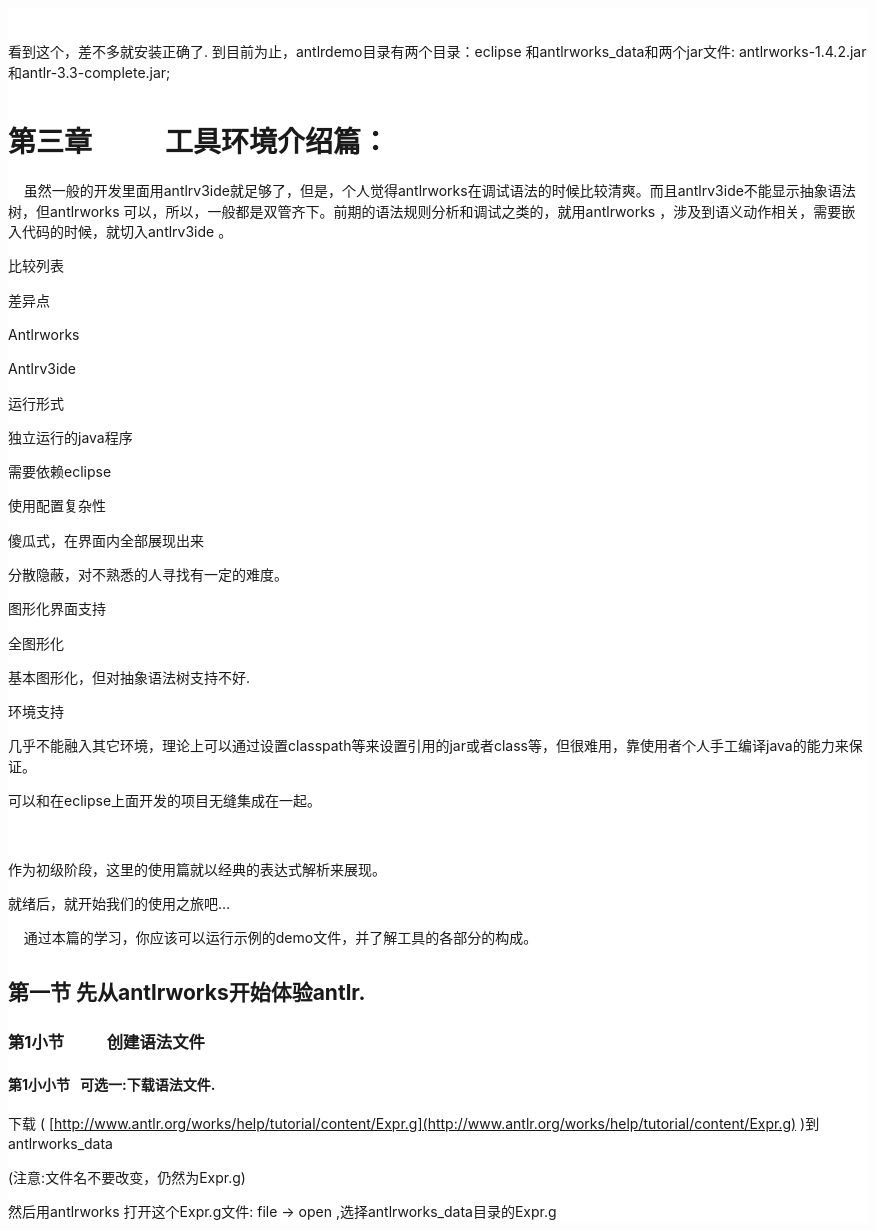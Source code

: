  

看到这个，差不多就安装正确了. 到目前为止，antlrdemo目录有两个目录：eclipse 和antlrworks\_data和两个jar文件: antlrworks-1.4.2.jar 和antlr-3.3-complete.jar;

第三章           工具环境介绍篇：
=================================

    虽然一般的开发里面用antlrv3ide就足够了，但是，个人觉得antlrworks在调试语法的时候比较清爽。而且antlrv3ide不能显示抽象语法树，但antlrworks 可以，所以，一般都是双管齐下。前期的语法规则分析和调试之类的，就用antlrworks ，涉及到语义动作相关，需要嵌入代码的时候，就切入antlrv3ide 。

比较列表

差异点

Antlrworks

Antlrv3ide

运行形式

独立运行的java程序

需要依赖eclipse

使用配置复杂性

傻瓜式，在界面内全部展现出来

分散隐蔽，对不熟悉的人寻找有一定的难度。

图形化界面支持

全图形化

基本图形化，但对抽象语法树支持不好.

环境支持

几乎不能融入其它环境，理论上可以通过设置classpath等来设置引用的jar或者class等，但很难用，靠使用者个人手工编译java的能力来保证。

可以和在eclipse上面开发的项目无缝集成在一起。

 

作为初级阶段，这里的使用篇就以经典的表达式解析来展现。

就绪后，就开始我们的使用之旅吧…

    通过本篇的学习，你应该可以运行示例的demo文件，并了解工具的各部分的构成。

第一节 先从antlrworks开始体验antlr.
-----------------------------------

### 第1小节           创建语法文件

#### 第1小小节   可选一:下载语法文件.

下载 ( [http://www.antlr.org/works/help/tutorial/content/Expr.g](http://www.antlr.org/works/help/tutorial/content/Expr.g) )到antlrworks\_data

(注意:文件名不要改变，仍然为Expr.g)

然后用antlrworks 打开这个Expr.g文件: file -\> open ,选择antlrworks\_data目录的Expr.g
